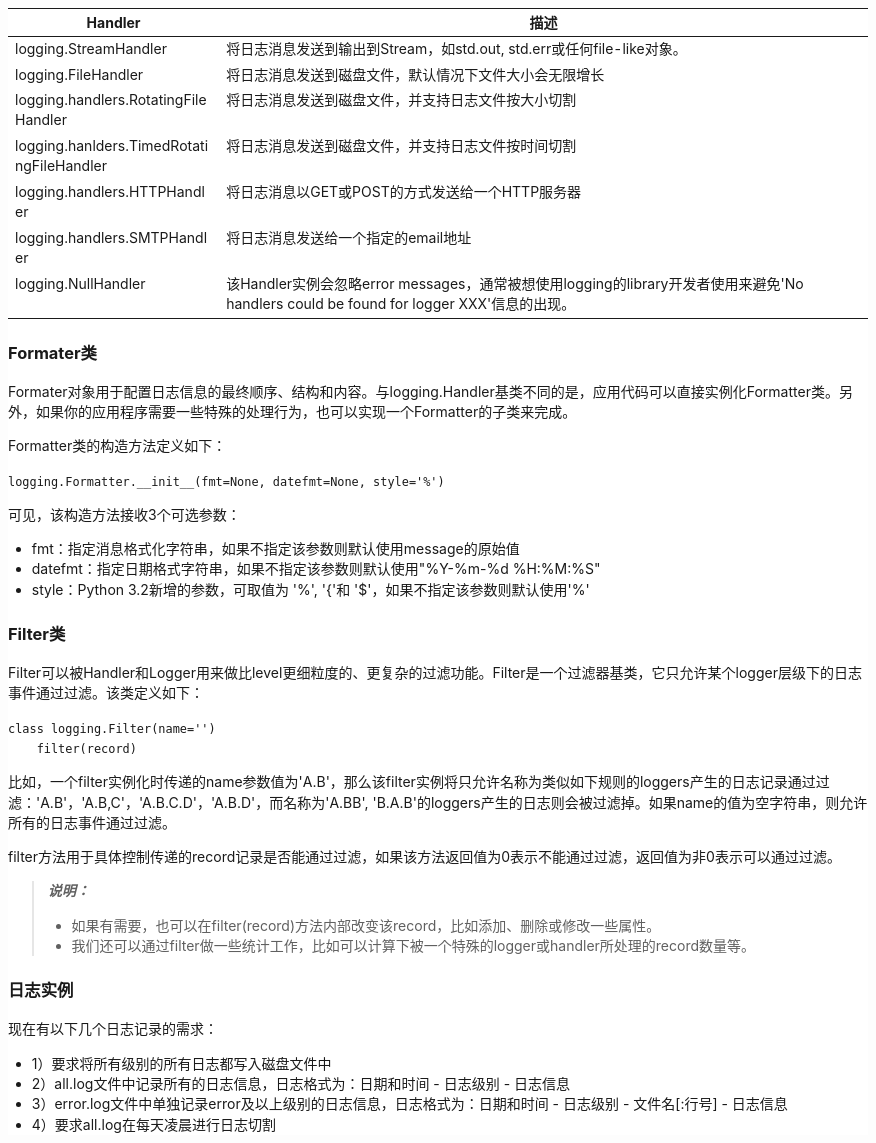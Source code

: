 | Handler                                   | 描述                                                         |
| ----------------------------------------- | ------------------------------------------------------------ |
| logging.StreamHandler                     | 将日志消息发送到输出到Stream，如std.out, std.err或任何file-like对象。 |
| logging.FileHandler                       | 将日志消息发送到磁盘文件，默认情况下文件大小会无限增长       |
| logging.handlers.RotatingFileHandler      | 将日志消息发送到磁盘文件，并支持日志文件按大小切割           |
| logging.hanlders.TimedRotatingFileHandler | 将日志消息发送到磁盘文件，并支持日志文件按时间切割           |
| logging.handlers.HTTPHandler              | 将日志消息以GET或POST的方式发送给一个HTTP服务器              |
| logging.handlers.SMTPHandler              | 将日志消息发送给一个指定的email地址                          |
| logging.NullHandler                       | 该Handler实例会忽略error messages，通常被想使用logging的library开发者使用来避免'No handlers could be found for logger XXX'信息的出现。 |

### Formater类

Formater对象用于配置日志信息的最终顺序、结构和内容。与logging.Handler基类不同的是，应用代码可以直接实例化Formatter类。另外，如果你的应用程序需要一些特殊的处理行为，也可以实现一个Formatter的子类来完成。

Formatter类的构造方法定义如下：

```
logging.Formatter.__init__(fmt=None, datefmt=None, style='%')
```

可见，该构造方法接收3个可选参数：

- fmt：指定消息格式化字符串，如果不指定该参数则默认使用message的原始值
- datefmt：指定日期格式字符串，如果不指定该参数则默认使用"%Y-%m-%d %H:%M:%S"
- style：Python 3.2新增的参数，可取值为 '%', '{'和 '$'，如果不指定该参数则默认使用'%'

### Filter类

Filter可以被Handler和Logger用来做比level更细粒度的、更复杂的过滤功能。Filter是一个过滤器基类，它只允许某个logger层级下的日志事件通过过滤。该类定义如下：

```
class logging.Filter(name='')
    filter(record)
```

比如，一个filter实例化时传递的name参数值为'A.B'，那么该filter实例将只允许名称为类似如下规则的loggers产生的日志记录通过过滤：'A.B'，'A.B,C'，'A.B.C.D'，'A.B.D'，而名称为'A.BB', 'B.A.B'的loggers产生的日志则会被过滤掉。如果name的值为空字符串，则允许所有的日志事件通过过滤。

filter方法用于具体控制传递的record记录是否能通过过滤，如果该方法返回值为0表示不能通过过滤，返回值为非0表示可以通过过滤。

> ***说明：***
>
> - 如果有需要，也可以在filter(record)方法内部改变该record，比如添加、删除或修改一些属性。
> - 我们还可以通过filter做一些统计工作，比如可以计算下被一个特殊的logger或handler所处理的record数量等。

### 日志实例

现在有以下几个日志记录的需求：

- 1）要求将所有级别的所有日志都写入磁盘文件中
- 2）all.log文件中记录所有的日志信息，日志格式为：日期和时间 - 日志级别 - 日志信息
- 3）error.log文件中单独记录error及以上级别的日志信息，日志格式为：日期和时间 - 日志级别 - 文件名[:行号] - 日志信息
- 4）要求all.log在每天凌晨进行日志切割
